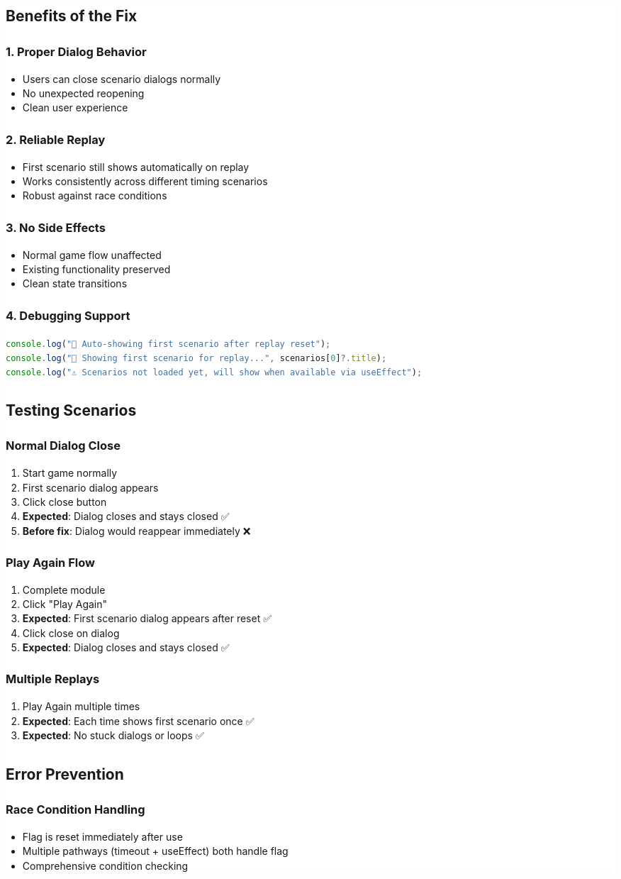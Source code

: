 ## Benefits of the Fix

### 1. **Proper Dialog Behavior**
- Users can close scenario dialogs normally
- No unexpected reopening
- Clean user experience

### 2. **Reliable Replay**
- First scenario still shows automatically on replay
- Works consistently across different timing scenarios
- Robust against race conditions

### 3. **No Side Effects**
- Normal game flow unaffected
- Existing functionality preserved
- Clean state transitions

### 4. **Debugging Support**
```typescript
console.log("🎯 Auto-showing first scenario after replay reset");
console.log("🎯 Showing first scenario for replay...", scenarios[0]?.title);
console.log("⚠️ Scenarios not loaded yet, will show when available via useEffect");
```

## Testing Scenarios

### Normal Dialog Close
1. Start game normally
2. First scenario dialog appears
3. Click close button
4. **Expected**: Dialog closes and stays closed ✅
5. **Before fix**: Dialog would reappear immediately ❌

### Play Again Flow
1. Complete module
2. Click "Play Again"
3. **Expected**: First scenario dialog appears after reset ✅
4. Click close on dialog
5. **Expected**: Dialog closes and stays closed ✅

### Multiple Replays
1. Play Again multiple times
2. **Expected**: Each time shows first scenario once ✅
3. **Expected**: No stuck dialogs or loops ✅

## Error Prevention

### Race Condition Handling
- Flag is reset immediately after use
- Multiple pathways (timeout + useEffect) both handle flag
- Comprehensive condition checking
